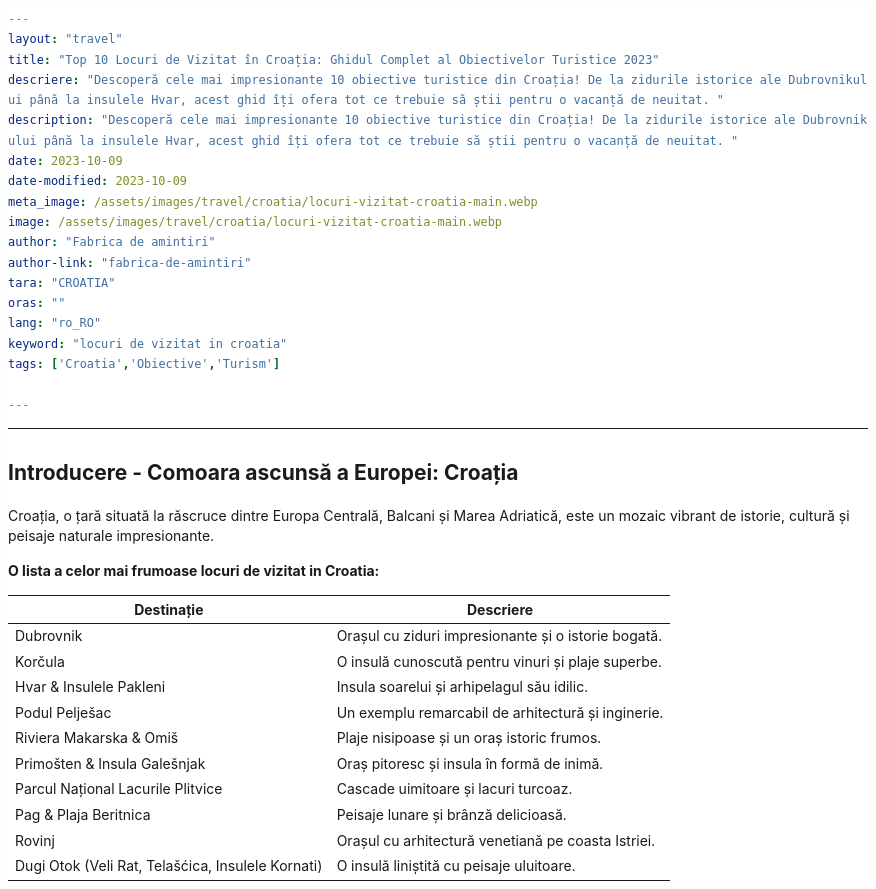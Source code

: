 ```yaml
---
layout: "travel"
title: "Top 10 Locuri de Vizitat în Croația: Ghidul Complet al Obiectivelor Turistice 2023"
descriere: "Descoperă cele mai impresionante 10 obiective turistice din Croația! De la zidurile istorice ale Dubrovnikului până la insulele Hvar, acest ghid îți ofera tot ce trebuie să știi pentru o vacanță de neuitat. "
description: "Descoperă cele mai impresionante 10 obiective turistice din Croația! De la zidurile istorice ale Dubrovnikului până la insulele Hvar, acest ghid îți ofera tot ce trebuie să știi pentru o vacanță de neuitat. "
date: 2023-10-09
date-modified: 2023-10-09
meta_image: /assets/images/travel/croatia/locuri-vizitat-croatia-main.webp
image: /assets/images/travel/croatia/locuri-vizitat-croatia-main.webp
author: "Fabrica de amintiri"
author-link: "fabrica-de-amintiri"
tara: "CROATIA"
oras: ""
lang: "ro_RO"
keyword: "locuri de vizitat in croatia"
tags: ['Croatia','Obiective','Turism']

---
```

---
## Introducere - Comoara ascunsă a Europei: Croația

Croația, o țară situată la răscruce dintre Europa Centrală, Balcani și Marea Adriatică, este un mozaic vibrant de istorie, cultură și peisaje naturale impresionante. 

**O lista a celor mai frumoase locuri de vizitat in Croatia:**

| Destinație | Descriere |
| --- | --- |
| Dubrovnik | Orașul cu ziduri impresionante și o istorie bogată. |
| Korčula | O insulă cunoscută pentru vinuri și plaje superbe. |
| Hvar & Insulele Pakleni | Insula soarelui și arhipelagul său idilic. |
| Podul Pelješac | Un exemplu remarcabil de arhitectură și inginerie. |
| Riviera Makarska & Omiš | Plaje nisipoase și un oraș istoric frumos. |
| Primošten & Insula Galešnjak | Oraș pitoresc și insula în formă de inimă. |
| Parcul Național Lacurile Plitvice | Cascade uimitoare și lacuri turcoaz. |
| Pag & Plaja Beritnica | Peisaje lunare și brânză delicioasă. |
| Rovinj | Orașul cu arhitectură venetiană pe coasta Istriei. |
| Dugi Otok (Veli Rat, Telašćica, Insulele Kornati) | O insulă liniștită cu peisaje uluitoare. |
